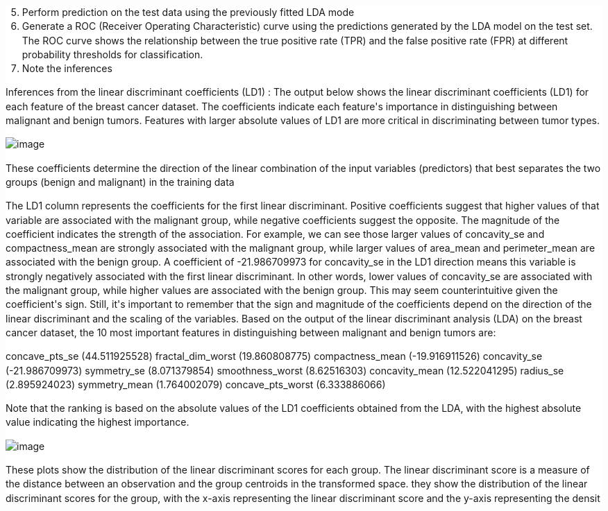 5. Perform prediction on the test data using the previously fitted LDA mode
6. Generate a ROC (Receiver Operating Characteristic) curve using the predictions generated by the LDA model on the test set. The ROC curve shows the relationship between the true positive rate (TPR) and the false positive rate (FPR) at different probability thresholds for classification.
7. Note the inferences

Inferences from the linear discriminant coefficients (LD1) : 
The output below shows the linear discriminant coefficients (LD1) for each feature of the breast cancer dataset. The coefficients indicate each feature's importance in distinguishing between malignant and benign tumors. Features with larger absolute values of LD1 are more critical in discriminating between tumor types.
 
<img width="217" alt="image" src="https://user-images.githubusercontent.com/123758881/232610657-123d623c-4118-402d-a82b-15c042e7dcf0.png">

These coefficients determine the direction of the linear combination of the input variables (predictors) that best separates the two groups (benign and malignant) in the training data

The LD1 column represents the coefficients for the first linear discriminant. Positive coefficients suggest that higher values of that variable are associated with the malignant group, while negative coefficients suggest the opposite. The magnitude of the coefficient indicates the strength of the association. For example, we can see those larger values of concavity_se and compactness_mean are strongly associated with the malignant group, while larger values of area_mean and perimeter_mean are associated with the benign group.
A coefficient of -21.986709973 for concavity_se in the LD1 direction means this variable is strongly negatively associated with the first linear discriminant. In other words, lower values of concavity_se are associated with the malignant group, while higher values are associated with the benign group. This may seem counterintuitive given the coefficient's sign. Still, it's important to remember that the sign and magnitude of the coefficients depend on the direction of the linear discriminant and the scaling of the variables.
Based on the output of the linear discriminant analysis (LDA) on the breast cancer dataset, the 10 most important features in distinguishing between malignant and benign tumors are:

concave_pts_se (44.511925528)
fractal_dim_worst (19.860808775)
compactness_mean (-19.916911526)
concavity_se (-21.986709973)
symmetry_se (8.071379854)
smoothness_worst (8.62516303)
concavity_mean (12.522041295)
radius_se (2.895924023)
symmetry_mean (1.764002079)
concave_pts_worst (6.333886066)

Note that the ranking is based on the absolute values of the LD1 coefficients obtained from the LDA, with the highest absolute value indicating the highest importance.

<img width="540" alt="image" src="https://user-images.githubusercontent.com/123758881/232610511-e60a0366-a9f9-4ba8-8603-d3fe09485d61.png">

 
These plots show the distribution of the linear discriminant scores for each group. The linear discriminant score is a measure of the distance between an observation and the group centroids in the transformed space. they show the distribution of the linear discriminant scores for the group, with the x-axis representing the linear discriminant score and the y-axis representing the densit
